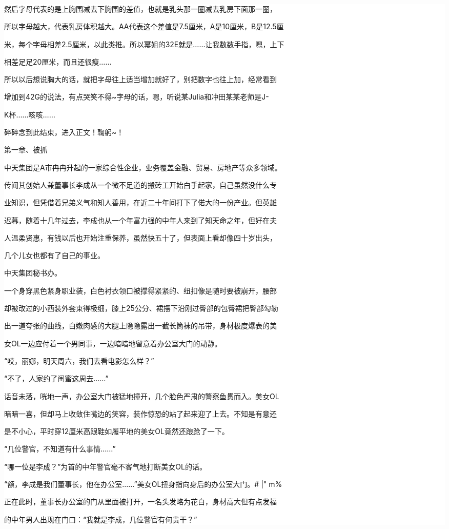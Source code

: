 

然后字母代表的是上胸围减去下胸围的差值，也就是乳头那一圈减去乳房下面那一圈，

所以字母越大，代表乳房体积越大。AA代表这个差值是7.5厘米，A是10厘米，B是12.5厘

米，每个字母相差2.5厘米，以此类推。所以幂姐的32E就是……让我数数手指，嗯，上下

相差足足20厘米，而且还很瘦……



所以以后想说胸大的话，就把字母往上适当增加就好了，别把数字也往上加，经常看到

增加到42G的说法，有点哭笑不得~字母的话，嗯，听说某Julia和冲田某某老师是J-

K杯……咳咳……

碎碎念到此结束，进入正文！鞠躬~！

第一章、被抓

中天集团是A市冉冉升起的一家综合性企业，业务覆盖金融、贸易、房地产等众多领域。

传闻其创始人兼董事长李成从一个微不足道的搬砖工开始白手起家，自己虽然没什么专

业知识，但凭借着兄弟义气和知人善用，在近二十年间打下了偌大的一份产业。但英雄

迟暮，随着十几年过去，李成也从一个年富力强的中年人来到了知天命之年，但好在夫

人温柔贤惠，有钱以后也开始注重保养，虽然快五十了，但表面上看却像四十岁出头，

几个儿女也都有了自己的事业。

中天集团秘书办。

一个身穿黑色紧身职业装，白色衬衣领口被撑得紧紧的、纽扣像是随时要被崩开，腰部

却被改过的小西装外套束得极细，膝上25公分、裙摆下沿刚过臀部的包臀裙把臀部勾勒

出一道夸张的曲线，白嫩肉感的大腿上隐隐露出一截长筒袜的吊带，身材极度爆表的美

女OL一边应付着一个男同事，一边暗暗地留意着办公室大门的动静。



“哎，丽娜，明天周六，我们去看电影怎么样？”

“不了，人家约了闺蜜这周去……”



话音未落，咣地一声，办公室大门被猛地撞开，几个脸色严肃的警察鱼贯而入。美女OL

暗暗一喜，但却马上收敛住嘴边的笑容，装作惊恐的站了起来迎了上去。不知是有意还

是不小心，平时穿12厘米高跟鞋如履平地的美女OL竟然还踉跄了一下。



“几位警官，不知道有什么事情……”

“哪一位是李成？”为首的中年警官毫不客气地打断美女OL的话。

“额，李成是我们董事长，他在办公室……”美女OL扭身指向身后的办公室大门。# |" m%

正在此时，董事长办公室的门从里面被打开，一名头发略为花白，身材高大但有点发福

的中年男人出现在门口：“我就是李成，几位警官有何贵干？”
